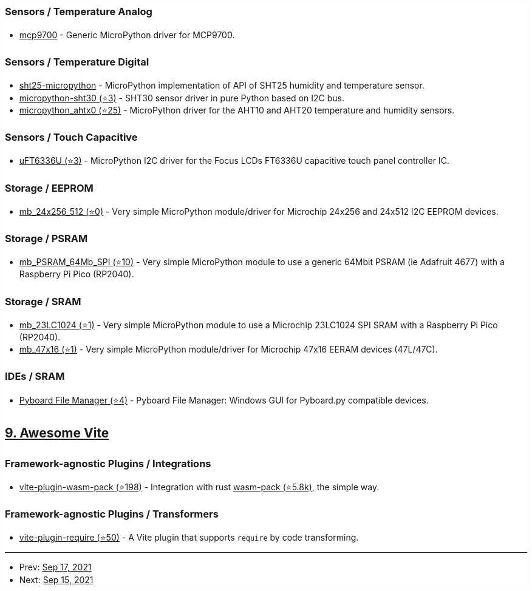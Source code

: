 ### Sensors / Temperature Analog

*   [mcp9700](https://gitlab.com/CrispyCrafter/mcp9700) - Generic MicroPython driver for MCP9700.

### Sensors / Temperature Digital

*   [sht25-micropython](https://gitlab.com/miceuz/sht25-micropython) - MicroPython implementation of API of SHT25 humidity and temperature sensor.
*   [micropython-sht30 (⭐3)](https://github.com/schinckel/micropython-sht30) - SHT30 sensor driver in pure Python based on I2C bus.
*   [micropython\_ahtx0 (⭐25)](https://github.com/targetblank/micropython_ahtx0) - MicroPython driver for the AHT10 and AHT20 temperature and humidity sensors.

### Sensors / Touch Capacitive

*   [uFT6336U (⭐3)](https://github.com/fantasticdonkey/uFT6336U) - MicroPython I2C driver for the Focus LCDs FT6336U capacitive touch panel controller IC.

### Storage / EEPROM

*   [mb\_24x256\_512 (⭐0)](https://github.com/MarksBench/mb_24x256_512) - Very simple MicroPython module/driver for Microchip 24x256 and 24x512 I2C EEPROM devices.

### Storage / PSRAM

*   [mb\_PSRAM\_64Mb\_SPI (⭐10)](https://github.com/MarksBench/mb_PSRAM_64Mb_SPI) - Very simple MicroPython module to use a generic 64Mbit PSRAM (ie Adafruit 4677) with a Raspberry Pi Pico (RP2040).

### Storage / SRAM

*   [mb\_23LC1024 (⭐1)](https://github.com/MarksBench/mb_23LC1024) - Very simple MicroPython module to use a Microchip 23LC1024 SPI SRAM with a Raspberry Pi Pico (RP2040).
*   [mb\_47x16 (⭐1)](https://github.com/MarksBench/mb_47x16) - Very simple MicroPython module/driver for Microchip 47x16 EERAM devices (47L/47C).

### IDEs / SRAM

*   [Pyboard File Manager (⭐4)](https://github.com/joewez/PyboardFileManager) - Pyboard File Manager: Windows GUI for Pyboard.py compatible devices.

## [9. Awesome Vite](/content/vitejs/awesome-vite/README.md)

### Framework-agnostic Plugins / Integrations

*   [vite-plugin-wasm-pack (⭐198)](https://github.com/nshen/vite-plugin-wasm-pack) - Integration with rust [wasm-pack (⭐5.8k)](https://github.com/rustwasm/wasm-pack), the simple way.

### Framework-agnostic Plugins / Transformers

*   [vite-plugin-require (⭐50)](https://github.com/wangzongming/vite-plugin-require) - A Vite plugin that supports `require` by code transforming.

---

- Prev: [Sep 17, 2021](/content/2021/09/17/README.md)
- Next: [Sep 15, 2021](/content/2021/09/15/README.md)